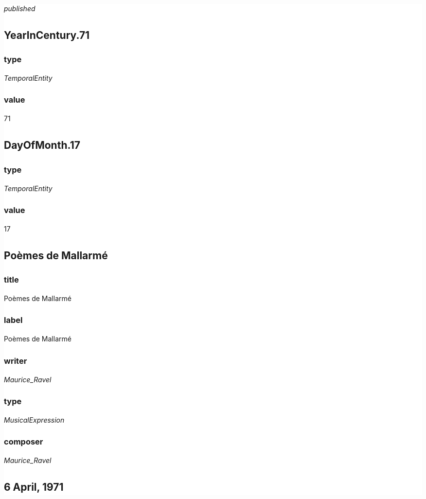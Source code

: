 
*published*

## YearInCentury.71

### type


*TemporalEntity*

### value


71

## DayOfMonth.17

### type


*TemporalEntity*

### value


17

## Poèmes de Mallarmé

### title


Poèmes de Mallarmé

### label


Poèmes de Mallarmé

### writer


*Maurice_Ravel*

### type


*MusicalExpression*

### composer


*Maurice_Ravel*

## 6 April, 1971
